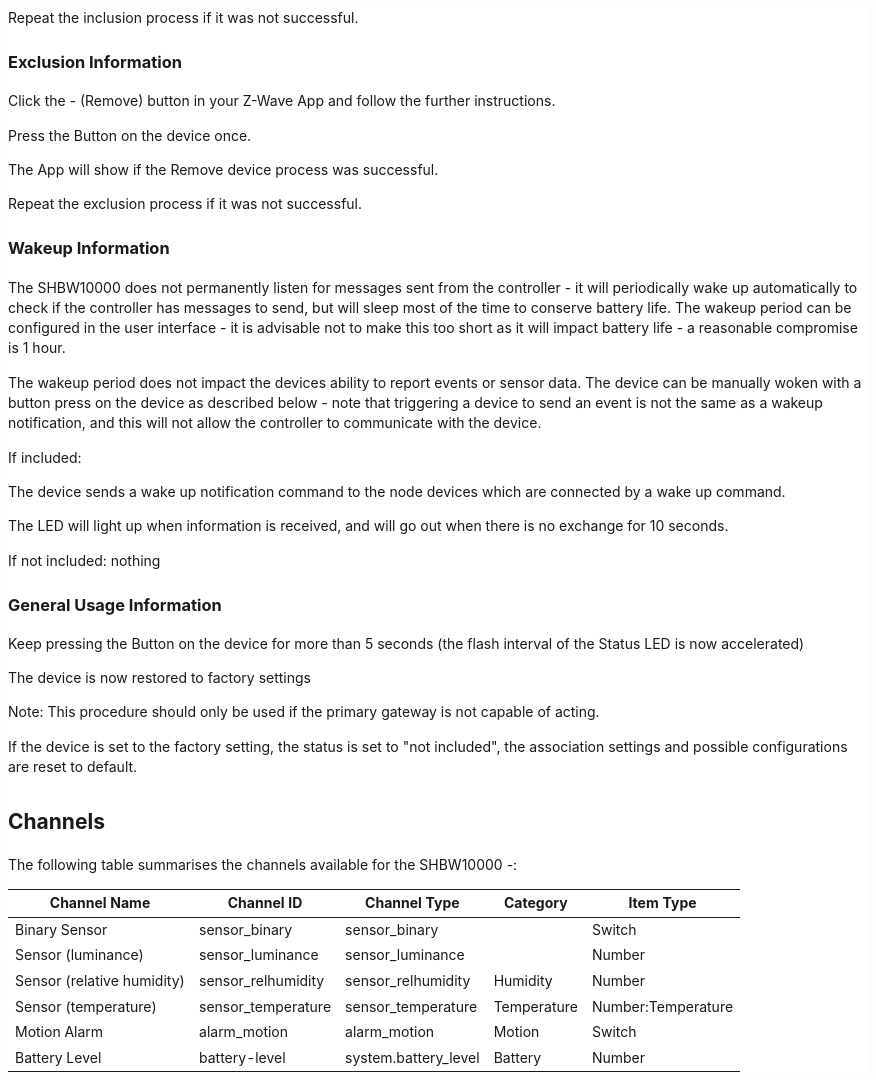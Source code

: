 Repeat the inclusion process if it was not successful.

### Exclusion Information

Click the - (Remove) button in your Z-Wave App and follow the further instructions.

Press the Button on the device once.

The App will show if the Remove device process was successful.

Repeat the exclusion process if it was not successful.

### Wakeup Information

The SHBW10000 does not permanently listen for messages sent from the controller - it will periodically wake up automatically to check if the controller has messages to send, but will sleep most of the time to conserve battery life. The wakeup period can be configured in the user interface - it is advisable not to make this too short as it will impact battery life - a reasonable compromise is 1 hour.

The wakeup period does not impact the devices ability to report events or sensor data. The device can be manually woken with a button press on the device as described below - note that triggering a device to send an event is not the same as a wakeup notification, and this will not allow the controller to communicate with the device.


If included:

The device sends a wake up notification command to the node devices which are connected by a wake up command.

The LED will light up when information is received, and will go out when there is no exchange for 10 seconds.

If not included: nothing

### General Usage Information

Keep pressing the Button on the device for more than 5 seconds (the flash interval of the Status LED is now accelerated)

The device is now restored to factory settings

Note: This procedure should only be used if the primary gateway is not capable of acting.

If the device is set to the factory setting, the status is set to "not included", the association settings and possible configurations are reset to default.

## Channels

The following table summarises the channels available for the SHBW10000 -:

| Channel Name | Channel ID | Channel Type | Category | Item Type |
|--------------|------------|--------------|----------|-----------|
| Binary Sensor | sensor_binary | sensor_binary |  | Switch | 
| Sensor (luminance) | sensor_luminance | sensor_luminance |  | Number | 
| Sensor (relative humidity) | sensor_relhumidity | sensor_relhumidity | Humidity | Number | 
| Sensor (temperature) | sensor_temperature | sensor_temperature | Temperature | Number:Temperature | 
| Motion Alarm | alarm_motion | alarm_motion | Motion | Switch | 
| Battery Level | battery-level | system.battery_level | Battery | Number |
